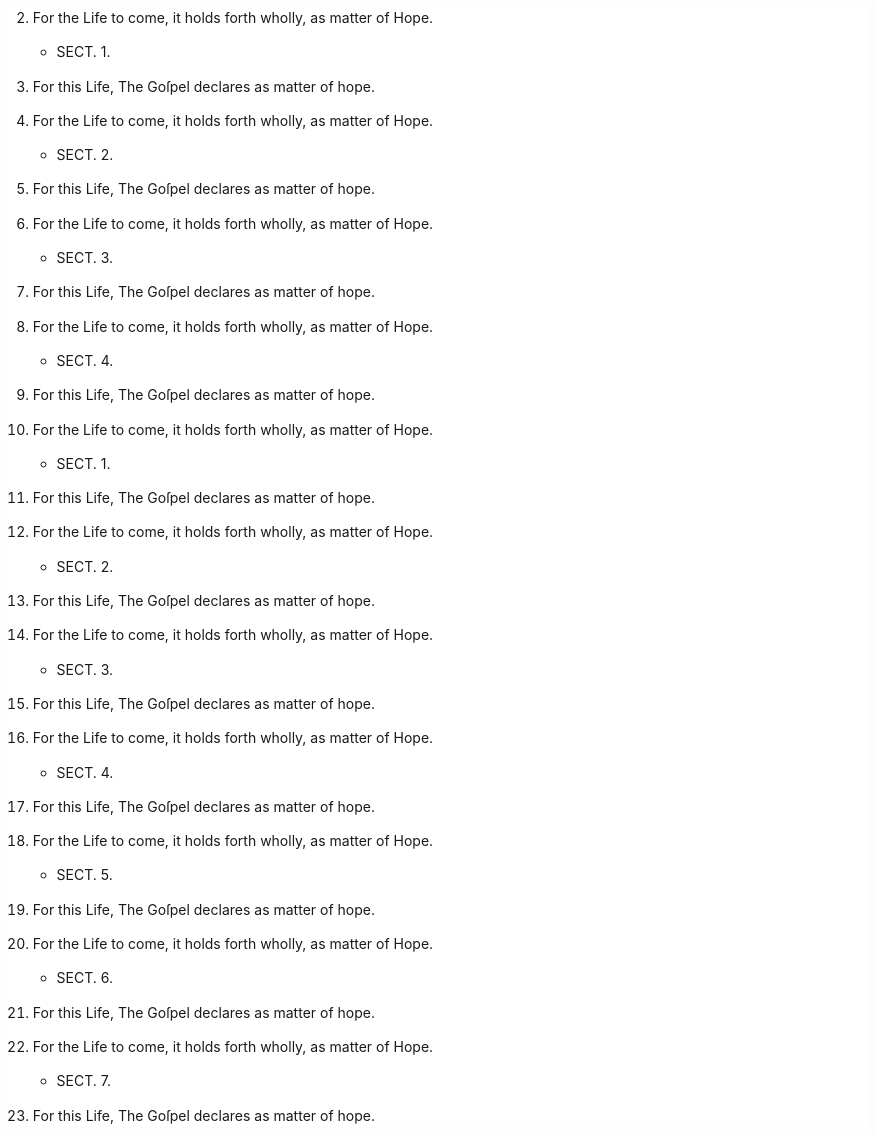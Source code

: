 2. For the Life to come, it holds forth wholly, as matter of Hope.

      * SECT. 1.

1. For this Life, The Goſpel declares as matter of hope.

2. For the Life to come, it holds forth wholly, as matter of Hope.

      * SECT. 2.

1. For this Life, The Goſpel declares as matter of hope.

2. For the Life to come, it holds forth wholly, as matter of Hope.

      * SECT. 3.

1. For this Life, The Goſpel declares as matter of hope.

2. For the Life to come, it holds forth wholly, as matter of Hope.

      * SECT. 4.

1. For this Life, The Goſpel declares as matter of hope.

2. For the Life to come, it holds forth wholly, as matter of Hope.

      * SECT. 1.

1. For this Life, The Goſpel declares as matter of hope.

2. For the Life to come, it holds forth wholly, as matter of Hope.

      * SECT. 2.

1. For this Life, The Goſpel declares as matter of hope.

2. For the Life to come, it holds forth wholly, as matter of Hope.

      * SECT. 3.

1. For this Life, The Goſpel declares as matter of hope.

2. For the Life to come, it holds forth wholly, as matter of Hope.

      * SECT. 4.

1. For this Life, The Goſpel declares as matter of hope.

2. For the Life to come, it holds forth wholly, as matter of Hope.

      * SECT. 5.

1. For this Life, The Goſpel declares as matter of hope.

2. For the Life to come, it holds forth wholly, as matter of Hope.

      * SECT. 6.

1. For this Life, The Goſpel declares as matter of hope.

2. For the Life to come, it holds forth wholly, as matter of Hope.

      * SECT. 7.

1. For this Life, The Goſpel declares as matter of hope.
